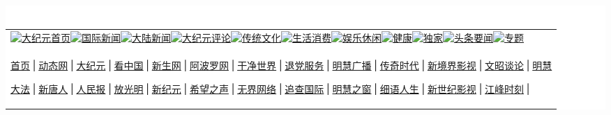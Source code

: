 <a name="1" id="1" target="_blank">&nbsp;</a> <span id="1">&nbsp;</span><table align=center border="0"><tr><td colspan="2" VALIGN=TOP><a href="https://github.com/1992513/djy/blob/master/gb/nf1351518.md#1"><img src="https://raw.githubusercontent.com/1992513/www/master/t/djy/1.jpg" title="大纪元首页" alt="大纪元首页"></a><a href="https://github.com/1992513/djy/blob/master/gb/n24hr.md#1"><img src="https://raw.githubusercontent.com/1992513/www/master/t/djy/3.jpg" title="国际新闻" alt="国际新闻"></a><a href="https://github.com/1992513/djy/blob/master/gb/nsc413.md#1"><img src="https://raw.githubusercontent.com/1992513/www/master/t/djy/4.jpg" title="大陆新闻" alt="大陆新闻"></a><a href="https://github.com/1992513/djy/blob/master/gb/news392.md#1"><img src="https://raw.githubusercontent.com/1992513/www/master/t/djy/5.jpg" title="大纪元评论" alt="大纪元评论"></a><a href="https://github.com/1992513/djy/blob/master/gb/news2007.md#1"><img src="https://raw.githubusercontent.com/1992513/www/master/t/djy/6.jpg" title="传统文化" alt="传统文化"></a><a href="https://github.com/1992513/djy/blob/master/gb/news2008.md#1"><img src="https://raw.githubusercontent.com/1992513/www/master/t/djy/7.jpg" title="生活消费" alt="生活消费"></a><a href="https://github.com/1992513/djy/blob/master/gb/ncyule.md#1"><img src="https://raw.githubusercontent.com/1992513/www/master/t/djy/8.jpg" title="娱乐休闲" alt="娱乐休闲"></a><a href="https://github.com/1992513/djy/blob/master/gb/nsc1002.md#1"><img src="https://raw.githubusercontent.com/1992513/www/master/t/djy/9.jpg" title="健康" alt="健康"></a><a href="https://github.com/1992513/djy/blob/master/gb/nf6092.md#1"><img src="https://raw.githubusercontent.com/1992513/www/master/t/djy/10a.jpg" title="独家" alt="独家"></a><a href="https://github.com/1992513/djy/blob/master/gb/nf4514.md#1"><img src="https://raw.githubusercontent.com/1992513/www/master/t/djy/11.jpg" title="头条要闻" alt="头条要闻"></a><a href="https://github.com/1992513/djy/blob/master/gb/nf4389.md#1"><img src="https://raw.githubusercontent.com/1992513/www/master/t/djy/13.jpg" title="专题" alt="专题"></a></td></tr><tr><td colspan="2" VALIGN=TOP><p><a href="https://github.com/1992513/www/blob/master/README.md?xrpcmklf#1" target="_blank">首页</a> | <a href="https://dlp02mn13eakq.cloudfront.net/1?sdsyzfnc" target="_blank">动态网</a> | <a href="https://d1ucfc2ix2o07u.cloudfront.net/2?rcocmqf" target="_blank">大纪元</a> | <a href="https://d1z1i6xmekcnf1.cloudfront.net/4?sqxdemxy" target="_blank">看中国</a> | <a href="https://doh73o6c3dnba.cloudfront.net/pHh5q?rveefv" target="_blank">新生网</a> | <a href="https://d2vpfo96xp4pjo.cloudfront.net/tktpt?rsfejiqb" target="_blank">阿波罗网</a> | <a href="https://d2r9hn1obbkp2q.cloudfront.net/Mjpvu?ejrfbq" target="_blank">干净世界</a> | <a href="https://dlp02mn13eakq.cloudfront.net/10?yrded" target="_blank">退党服务</a> | <a href="https://d3a3umoypakbtm.cloudfront.net/Rffqf?mufbzxay" target="_blank">明慧广播</a> | <a href="https://d1bfxyb2xiiyyy.cloudfront.net/nw9Vn?zlswgct" target="_blank">传奇时代</a> | <a href="https://d2s9nucg9xc8yr.cloudfront.net/AF9AG?ututs" target="_blank">新境界影视</a> | <a href="https://d19vw3711v9lks.cloudfront.net/zqMQA?ksxdq" target="_blank">文昭谈论</a> | <a href="https://d2jsgnf2snq1t5.cloudfront.net/7?qlnnsh" target="_blank">明慧</a></p><p><a href="https://d22qnxkzs9qeoh.cloudfront.net/9?tasnkyjqo" target="_blank">大法</a> | <a href="https://d169wr9ny4m3ww.cloudfront.net/3?bnjskau" target="_blank">新唐人</a> | <a href="https://d14a0yccee2yym.cloudfront.net/obAhT?xzrsv" target="_blank">人民报</a> | <a href="https://d1kgsi70b35buf.cloudfront.net/xXNHu?bvtsdxi" target="_blank">放光明</a> | <a href="https://d3a3umoypakbtm.cloudfront.net/5?afywxb" target="_blank">新纪元</a> | <a href="https://dlvlk7o3qgp9v.cloudfront.net/6?btsjr" target="_blank">希望之声</a> | <a href="https://d2cenl0crtmzsc.cloudfront.net/11?ravrzvt" target="_blank">无界网络</a> | <a href="https://d2h2x8lw1kpl69.cloudfront.net/Pueji?kfrzzdfw" target="_blank">追查国际</a> | <a href="https://d1b0mjr6ppvor4.cloudfront.net/16?lrtrkq" target="_blank">明慧之窗</a> | <a href="https://dqgl8k1bfvgsc.cloudfront.net/LdvzZ?cuxgbr" target="_blank">细语人生</a> | <a href="https://djwddd4nnr0na.cloudfront.net/fBn3r?rbpkryq" target="_blank">新世纪影视</a> | <a href="https://dl1ez95kskssm.cloudfront.net/PUWMb?pagiwhfd" target="_blank">江峰时刻</a> |